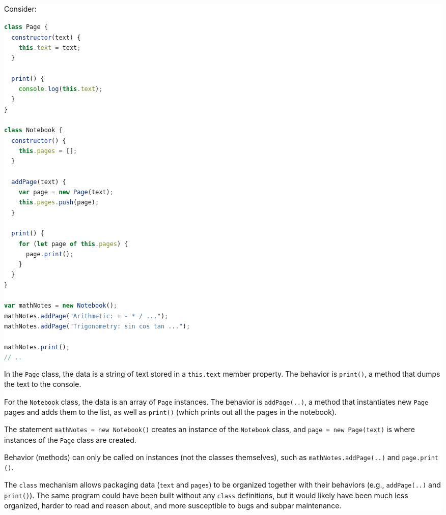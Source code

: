 Consider:

```js
class Page {
  constructor(text) {
    this.text = text;
  }

  print() {
    console.log(this.text);
  }
}

class Notebook {
  constructor() {
    this.pages = [];
  }

  addPage(text) {
    var page = new Page(text);
    this.pages.push(page);
  }

  print() {
    for (let page of this.pages) {
      page.print();
    }
  }
}

var mathNotes = new Notebook();
mathNotes.addPage("Arithmetic: + - * / ...");
mathNotes.addPage("Trigonometry: sin cos tan ...");

mathNotes.print();
// ..
```

In the `Page` class, the data is a string of text stored in a `this.text` member property. The behavior is `print()`, a method that dumps the text to the console.

For the `Notebook` class, the data is an array of `Page` instances. The behavior is `addPage(..)`, a method that instantiates new `Page` pages and adds them to the list, as well as `print()` (which prints out all the pages in the notebook).

The statement `mathNotes = new Notebook()` creates an instance of the `Notebook` class, and `page = new Page(text)` is where instances of the `Page` class are created.

Behavior (methods) can only be called on instances (not the classes themselves), such as `mathNotes.addPage(..)` and `page.print()`.

The `class` mechanism allows packaging data (`text` and `pages`) to be organized together with their behaviors (e.g., `addPage(..)` and `print()`). The same program could have been built without any `class` definitions, but it would likely have been much less organized, harder to read and reason about, and more susceptible to bugs and subpar maintenance.

